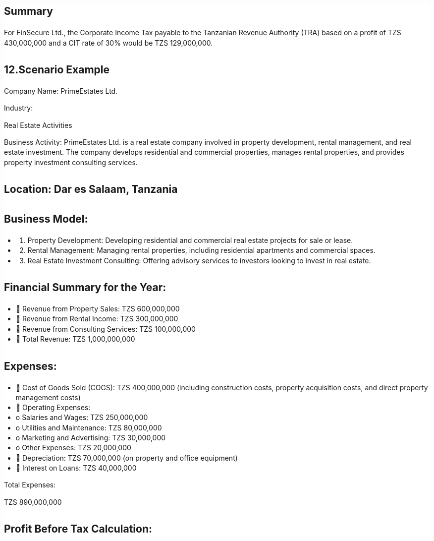 ## Summary

For FinSecure Ltd., the Corporate Income Tax payable to the Tanzanian Revenue Authority (TRA) based on a profit of TZS 430,000,000 and a CIT rate of 30% would be TZS 129,000,000.

## 12.Scenario Example

Company Name: PrimeEstates Ltd.

Industry:

Real Estate Activities

Business Activity: PrimeEstates Ltd. is a real estate company involved in property development, rental management, and real estate investment. The company develops residential and commercial properties, manages rental properties, and provides property investment consulting services.

## Location: Dar es Salaam, Tanzania

## Business Model:

- 1. Property Development: Developing residential and commercial real estate projects for sale or lease.
- 2. Rental Management: Managing rental properties, including residential apartments and commercial spaces.
- 3. Real Estate Investment Consulting: Offering advisory services to investors looking to invest in real estate.

## Financial Summary for the Year:

-  Revenue from Property Sales: TZS 600,000,000
-  Revenue from Rental Income: TZS 300,000,000
-  Revenue from Consulting Services: TZS 100,000,000
-  Total Revenue: TZS 1,000,000,000

## Expenses:

-  Cost of Goods Sold (COGS): TZS 400,000,000 (including construction costs, property acquisition costs, and direct property management costs)
-  Operating Expenses:
- o Salaries and Wages: TZS 250,000,000
- o Utilities and Maintenance: TZS 80,000,000
- o Marketing and Advertising: TZS 30,000,000
- o Other Expenses: TZS 20,000,000
-  Depreciation: TZS 70,000,000 (on property and office equipment)
-  Interest on Loans: TZS 40,000,000

Total Expenses:

TZS 890,000,000

## Profit Before Tax Calculation:
